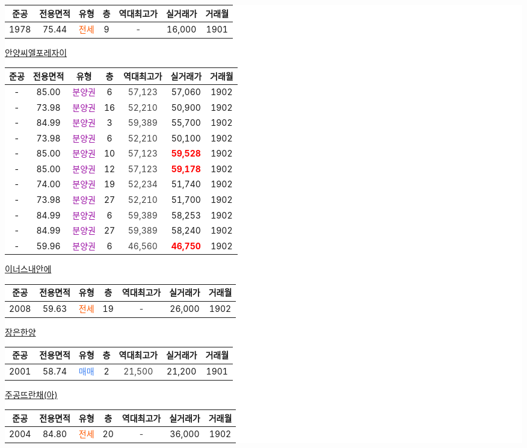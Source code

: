 |준공|전용면적|유형|층|역대최고가|실거래가|거래월|
|:---:|:---:|:---:|:---:|:---:|:---:|:---:|
|1978|75.44|<span style="color:#ff5a00">전세</span>|9|<span style="color:#444444">-</span>|16,000|1901|

[안양씨엘포레자이](https://search.naver.com/search.naver?query=%EA%B2%BD%EA%B8%B0%EB%8F%84+%EC%95%88%EC%96%91%EC%8B%9C+%EB%A7%8C%EC%95%88%EA%B5%AC+%EC%95%88%EC%96%91%EB%8F%99+%EC%95%88%EC%96%91%EC%94%A8%EC%97%98%ED%8F%AC%EB%A0%88%EC%9E%90%EC%9D%B4)

|준공|전용면적|유형|층|역대최고가|실거래가|거래월|
|:---:|:---:|:---:|:---:|:---:|:---:|:---:|
|-|85.00|<span style="color:#9C11A5">분양권</span>|6|<span style="color:#444444">57,123</span>|57,060|1902|
|-|73.98|<span style="color:#9C11A5">분양권</span>|16|<span style="color:#444444">52,210</span>|50,900|1902|
|-|84.99|<span style="color:#9C11A5">분양권</span>|3|<span style="color:#444444">59,389</span>|55,700|1902|
|-|73.98|<span style="color:#9C11A5">분양권</span>|6|<span style="color:#444444">52,210</span>|50,100|1902|
|-|85.00|<span style="color:#9C11A5">분양권</span>|10|<span style="color:#444444">57,123</span>|<b><span style="color:#ff0000">59,528</span></b>|1902|
|-|85.00|<span style="color:#9C11A5">분양권</span>|12|<span style="color:#444444">57,123</span>|<b><span style="color:#ff0000">59,178</span></b>|1902|
|-|74.00|<span style="color:#9C11A5">분양권</span>|19|<span style="color:#444444">52,234</span>|51,740|1902|
|-|73.98|<span style="color:#9C11A5">분양권</span>|27|<span style="color:#444444">52,210</span>|51,700|1902|
|-|84.99|<span style="color:#9C11A5">분양권</span>|6|<span style="color:#444444">59,389</span>|58,253|1902|
|-|84.99|<span style="color:#9C11A5">분양권</span>|27|<span style="color:#444444">59,389</span>|58,240|1902|
|-|59.96|<span style="color:#9C11A5">분양권</span>|6|<span style="color:#444444">46,560</span>|<b><span style="color:#ff0000">46,750</span></b>|1902|

[이너스내안에](https://search.naver.com/search.naver?query=%EA%B2%BD%EA%B8%B0%EB%8F%84+%EC%95%88%EC%96%91%EC%8B%9C+%EB%A7%8C%EC%95%88%EA%B5%AC+%EC%95%88%EC%96%91%EB%8F%99+%EC%9D%B4%EB%84%88%EC%8A%A4%EB%82%B4%EC%95%88%EC%97%90)

|준공|전용면적|유형|층|역대최고가|실거래가|거래월|
|:---:|:---:|:---:|:---:|:---:|:---:|:---:|
|2008|59.63|<span style="color:#ff5a00">전세</span>|19|<span style="color:#444444">-</span>|26,000|1902|

[장은한양](https://search.naver.com/search.naver?query=%EA%B2%BD%EA%B8%B0%EB%8F%84+%EC%95%88%EC%96%91%EC%8B%9C+%EB%A7%8C%EC%95%88%EA%B5%AC+%EC%95%88%EC%96%91%EB%8F%99+%EC%9E%A5%EC%9D%80%ED%95%9C%EC%96%91)

|준공|전용면적|유형|층|역대최고가|실거래가|거래월|
|:---:|:---:|:---:|:---:|:---:|:---:|:---:|
|2001|58.74|<span style="color:#4285f3">매매</span>|2|<span style="color:#444444">21,500</span>|21,200|1901|

[주공뜨란채(아)](https://search.naver.com/search.naver?query=%EA%B2%BD%EA%B8%B0%EB%8F%84+%EC%95%88%EC%96%91%EC%8B%9C+%EB%A7%8C%EC%95%88%EA%B5%AC+%EC%95%88%EC%96%91%EB%8F%99+%EC%A3%BC%EA%B3%B5%EB%9C%A8%EB%9E%80%EC%B1%84%28%EC%95%84%29)

|준공|전용면적|유형|층|역대최고가|실거래가|거래월|
|:---:|:---:|:---:|:---:|:---:|:---:|:---:|
|2004|84.80|<span style="color:#ff5a00">전세</span>|20|<span style="color:#444444">-</span>|36,000|1902|
